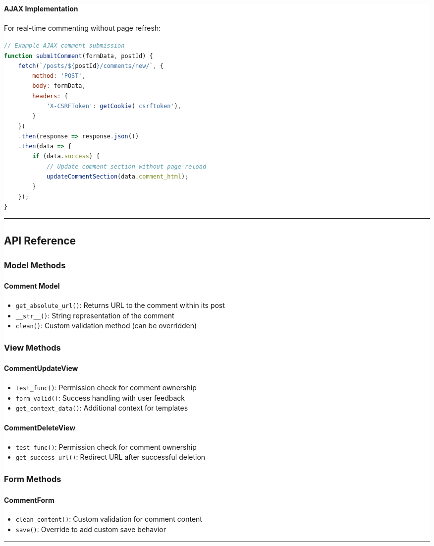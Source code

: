 #### AJAX Implementation
For real-time commenting without page refresh:
```javascript
// Example AJAX comment submission
function submitComment(formData, postId) {
    fetch(`/posts/${postId}/comments/new/`, {
        method: 'POST',
        body: formData,
        headers: {
            'X-CSRFToken': getCookie('csrftoken'),
        }
    })
    .then(response => response.json())
    .then(data => {
        if (data.success) {
            // Update comment section without page reload
            updateCommentSection(data.comment_html);
        }
    });
}
```

---

## API Reference

### Model Methods

#### Comment Model
- `get_absolute_url()`: Returns URL to the comment within its post
- `__str__()`: String representation of the comment
- `clean()`: Custom validation method (can be overridden)

### View Methods

#### CommentUpdateView
- `test_func()`: Permission check for comment ownership
- `form_valid()`: Success handling with user feedback
- `get_context_data()`: Additional context for templates

#### CommentDeleteView
- `test_func()`: Permission check for comment ownership
- `get_success_url()`: Redirect URL after successful deletion

### Form Methods

#### CommentForm
- `clean_content()`: Custom validation for comment content
- `save()`: Override to add custom save behavior

---
